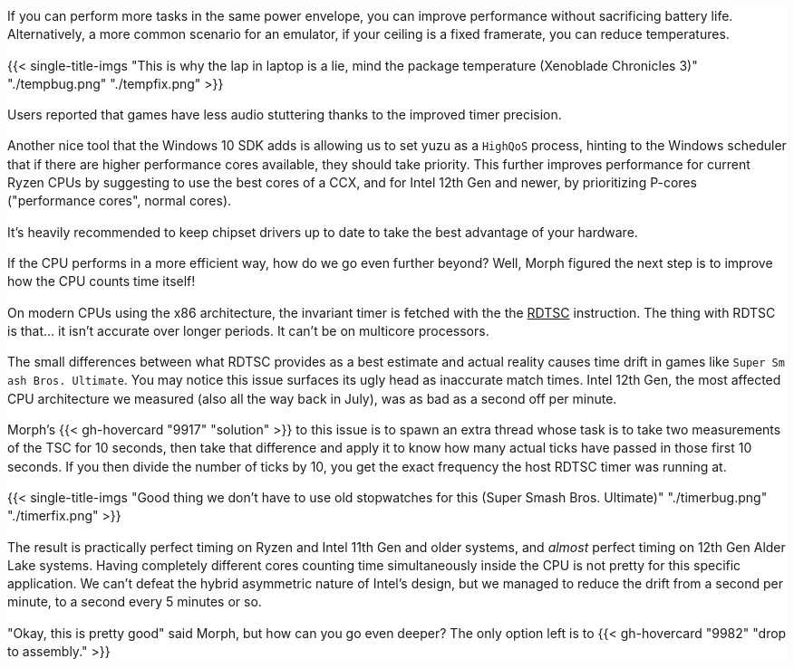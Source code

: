 If you can perform more tasks in the same power envelope, you can improve performance without sacrificing battery life.
Alternatively, a more common scenario for an emulator, if your ceiling is a fixed framerate, you can reduce temperatures.

{{< single-title-imgs
    "This is why the lap in laptop is a lie, mind the package temperature (Xenoblade Chronicles 3)"
    "./tempbug.png"
    "./tempfix.png"
    >}}

Users reported that games have less audio stuttering thanks to the improved timer precision.

Another nice tool that the Windows 10 SDK adds is allowing us to set yuzu as a `HighQoS` process, hinting to the Windows scheduler that if there are higher performance cores available, they should take priority.
This further improves performance for current Ryzen CPUs by suggesting to use the best cores of a CCX, and for Intel 12th Gen and newer, by prioritizing P-cores ("performance cores", normal cores).

It’s heavily recommended to keep chipset drivers up to date to take the best advantage of your hardware.

If the CPU performs in a more efficient way, how do we go even further beyond?
Well, Morph figured the next step is to improve how the CPU counts time itself!

On modern CPUs using the x86 architecture, the invariant timer is fetched with the the [RDTSC](https://en.wikipedia.org/wiki/Time_Stamp_Counter) instruction.
The thing with RDTSC is that… it isn’t accurate over longer periods. 
It can’t be on multicore processors.

The small differences between what RDTSC provides as a best estimate and actual reality causes time drift in games like `Super Smash Bros. Ultimate`. 
You may notice this issue surfaces its ugly head as inaccurate match times.
Intel 12th Gen, the most affected CPU architecture we measured (also all the way back in July), was as bad as a second off per minute.

Morph’s {{< gh-hovercard "9917" "solution" >}} to this issue is to spawn an extra thread whose task is to take two measurements of the TSC for 10 seconds, then take that difference and apply it to know how many actual ticks have passed in those first 10 seconds.
If you then divide the number of ticks by 10, you get the exact frequency the host RDTSC timer was running at.

{{< single-title-imgs
    "Good thing we don’t have to use old stopwatches for this (Super Smash Bros. Ultimate)"
    "./timerbug.png"
    "./timerfix.png"
    >}}

The result is practically perfect timing on Ryzen and Intel 11th Gen and older systems, and *almost* perfect timing on 12th Gen Alder Lake systems. 
Having completely different cores counting time simultaneously inside the CPU is not pretty for this specific application.
We can’t defeat the hybrid asymmetric nature of Intel’s design, but we managed to reduce the drift from a second per minute, to a second every 5 minutes or so.

"Okay, this is pretty good" said Morph, but how can you go even deeper?
The only option left is to {{< gh-hovercard "9982" "drop to assembly." >}}
